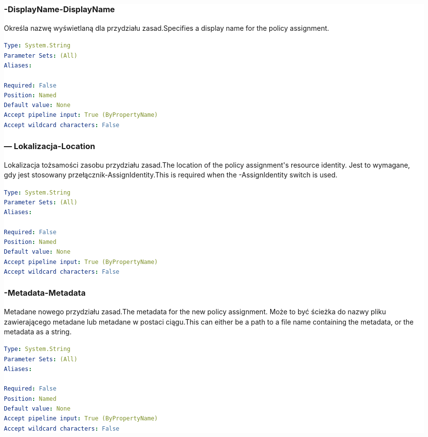 ### <span data-ttu-id="43f88-149">-DisplayName</span><span class="sxs-lookup"><span data-stu-id="43f88-149">-DisplayName</span></span>
<span data-ttu-id="43f88-150">Określa nazwę wyświetlaną dla przydziału zasad.</span><span class="sxs-lookup"><span data-stu-id="43f88-150">Specifies a display name for the policy assignment.</span></span>

```yaml
Type: System.String
Parameter Sets: (All)
Aliases:

Required: False
Position: Named
Default value: None
Accept pipeline input: True (ByPropertyName)
Accept wildcard characters: False
```

### <span data-ttu-id="43f88-151">— Lokalizacja</span><span class="sxs-lookup"><span data-stu-id="43f88-151">-Location</span></span>
<span data-ttu-id="43f88-152">Lokalizacja tożsamości zasobu przydziału zasad.</span><span class="sxs-lookup"><span data-stu-id="43f88-152">The location of the policy assignment's resource identity.</span></span> <span data-ttu-id="43f88-153">Jest to wymagane, gdy jest stosowany przełącznik-AssignIdentity.</span><span class="sxs-lookup"><span data-stu-id="43f88-153">This is required when the -AssignIdentity switch is used.</span></span>

```yaml
Type: System.String
Parameter Sets: (All)
Aliases:

Required: False
Position: Named
Default value: None
Accept pipeline input: True (ByPropertyName)
Accept wildcard characters: False
```

### <span data-ttu-id="43f88-154">-Metadata</span><span class="sxs-lookup"><span data-stu-id="43f88-154">-Metadata</span></span>
<span data-ttu-id="43f88-155">Metadane nowego przydziału zasad.</span><span class="sxs-lookup"><span data-stu-id="43f88-155">The metadata for the new policy assignment.</span></span> <span data-ttu-id="43f88-156">Może to być ścieżka do nazwy pliku zawierającego metadane lub metadane w postaci ciągu.</span><span class="sxs-lookup"><span data-stu-id="43f88-156">This can either be a path to a file name containing the metadata, or the metadata as a string.</span></span>

```yaml
Type: System.String
Parameter Sets: (All)
Aliases:

Required: False
Position: Named
Default value: None
Accept pipeline input: True (ByPropertyName)
Accept wildcard characters: False
```
